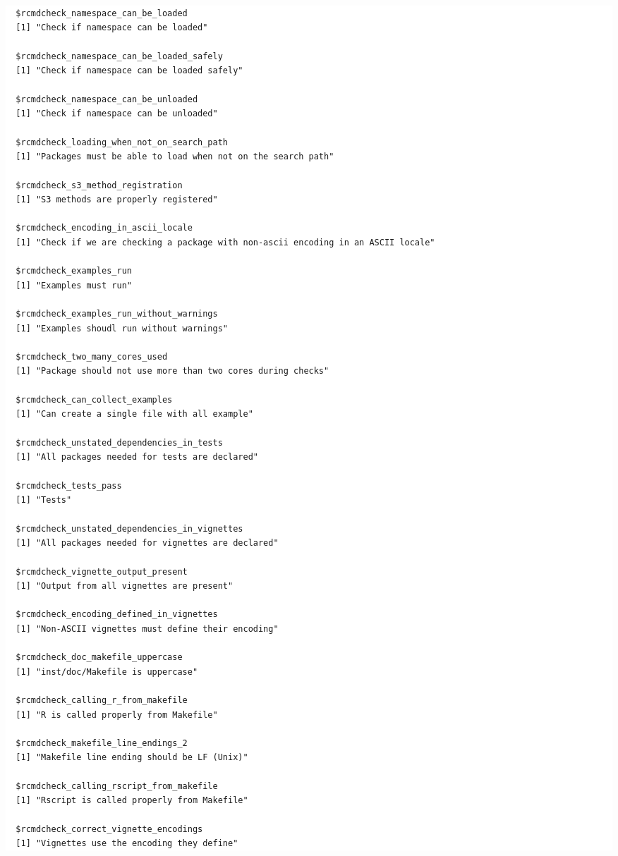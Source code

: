       $rcmdcheck_namespace_can_be_loaded
      [1] "Check if namespace can be loaded"
      
      $rcmdcheck_namespace_can_be_loaded_safely
      [1] "Check if namespace can be loaded safely"
      
      $rcmdcheck_namespace_can_be_unloaded
      [1] "Check if namespace can be unloaded"
      
      $rcmdcheck_loading_when_not_on_search_path
      [1] "Packages must be able to load when not on the search path"
      
      $rcmdcheck_s3_method_registration
      [1] "S3 methods are properly registered"
      
      $rcmdcheck_encoding_in_ascii_locale
      [1] "Check if we are checking a package with non-ascii encoding in an ASCII locale"
      
      $rcmdcheck_examples_run
      [1] "Examples must run"
      
      $rcmdcheck_examples_run_without_warnings
      [1] "Examples shoudl run without warnings"
      
      $rcmdcheck_two_many_cores_used
      [1] "Package should not use more than two cores during checks"
      
      $rcmdcheck_can_collect_examples
      [1] "Can create a single file with all example"
      
      $rcmdcheck_unstated_dependencies_in_tests
      [1] "All packages needed for tests are declared"
      
      $rcmdcheck_tests_pass
      [1] "Tests"
      
      $rcmdcheck_unstated_dependencies_in_vignettes
      [1] "All packages needed for vignettes are declared"
      
      $rcmdcheck_vignette_output_present
      [1] "Output from all vignettes are present"
      
      $rcmdcheck_encoding_defined_in_vignettes
      [1] "Non-ASCII vignettes must define their encoding"
      
      $rcmdcheck_doc_makefile_uppercase
      [1] "inst/doc/Makefile is uppercase"
      
      $rcmdcheck_calling_r_from_makefile
      [1] "R is called properly from Makefile"
      
      $rcmdcheck_makefile_line_endings_2
      [1] "Makefile line ending should be LF (Unix)"
      
      $rcmdcheck_calling_rscript_from_makefile
      [1] "Rscript is called properly from Makefile"
      
      $rcmdcheck_correct_vignette_encodings
      [1] "Vignettes use the encoding they define"
      